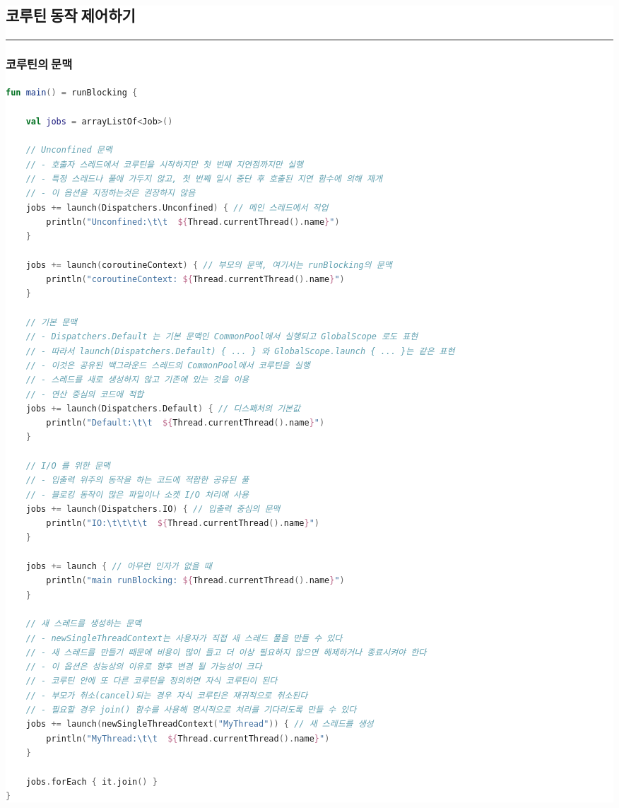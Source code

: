 ## 코루틴 동작 제어하기

---

### 코루틴의 문맥
```kotlin
fun main() = runBlocking {

    val jobs = arrayListOf<Job>()

    // Unconfined 문맥
    // - 호출자 스레드에서 코루틴을 시작하지만 첫 번째 지연점까지만 실행
    // - 특정 스레드나 풀에 가두지 않고, 첫 번째 일시 중단 후 호출된 지연 함수에 의해 재개
    // - 이 옵션을 지정하는것은 권장하지 않음
    jobs += launch(Dispatchers.Unconfined) { // 메인 스레드에서 작업
        println("Unconfined:\t\t  ${Thread.currentThread().name}")
    }

    jobs += launch(coroutineContext) { // 부모의 문맥, 여기서는 runBlocking의 문맥
        println("coroutineContext: ${Thread.currentThread().name}")
    }

    // 기본 문맥
    // - Dispatchers.Default 는 기본 문맥인 CommonPool에서 실행되고 GlobalScope 로도 표현
    // - 따라서 launch(Dispatchers.Default) { ... } 와 GlobalScope.launch { ... }는 같은 표현
    // - 이것은 공유된 백그라운드 스레드의 CommonPool에서 코루틴을 실행
    // - 스레드를 새로 생성하지 않고 기존에 있는 것을 이용
    // - 연산 중심의 코드에 적합
    jobs += launch(Dispatchers.Default) { // 디스패처의 기본값
        println("Default:\t\t  ${Thread.currentThread().name}")
    }

    // I/O 를 위한 문맥
    // - 입출력 위주의 동작을 하는 코드에 적합한 공유된 풀
    // - 블로킹 동작이 많은 파일이나 소켓 I/O 처리에 사용
    jobs += launch(Dispatchers.IO) { // 입출력 중심의 문맥
        println("IO:\t\t\t\t  ${Thread.currentThread().name}")
    }

    jobs += launch { // 아무런 인자가 없을 때
        println("main runBlocking: ${Thread.currentThread().name}")
    }

    // 새 스레드를 생성하는 문맥
    // - newSingleThreadContext는 사용자가 직접 새 스레드 풀을 만들 수 있다
    // - 새 스레드를 만들기 때문에 비용이 많이 들고 더 이상 필요하지 않으면 해제하거나 종료시켜야 한다
    // - 이 옵션은 성능상의 이유로 향후 변경 될 가능성이 크다
    // - 코루틴 안에 또 다른 코루틴을 정의하면 자식 코루틴이 된다
    // - 부모가 취소(cancel)되는 경우 자식 코루틴은 재귀적으로 취소된다
    // - 필요할 경우 join() 함수를 사용해 명시적으로 처리를 기다리도록 만들 수 있다
    jobs += launch(newSingleThreadContext("MyThread")) { // 새 스레드를 생성
        println("MyThread:\t\t  ${Thread.currentThread().name}")
    }

    jobs.forEach { it.join() }
}
```

